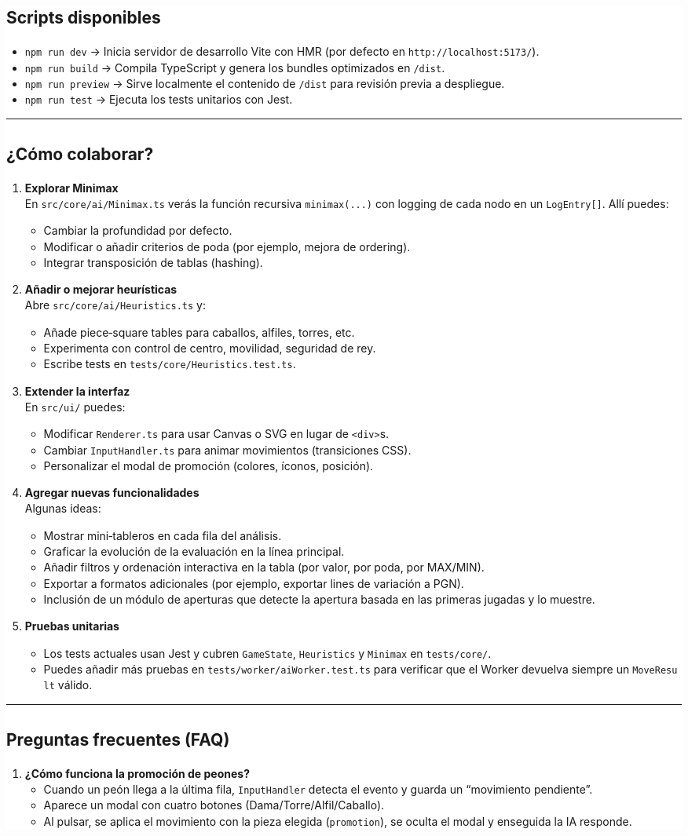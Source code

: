 ## Scripts disponibles

- `npm run dev` → Inicia servidor de desarrollo Vite con HMR (por defecto en `http://localhost:5173/`).  
- `npm run build` → Compila TypeScript y genera los bundles optimizados en `/dist`.  
- `npm run preview` → Sirve localmente el contenido de `/dist` para revisión previa a despliegue.  
- `npm run test` → Ejecuta los tests unitarios con Jest.

---

## ¿Cómo colaborar?

1. **Explorar Minimax**  
   En `src/core/ai/Minimax.ts` verás la función recursiva `minimax(...)` con logging de cada nodo en un `LogEntry[]`. Allí puedes:  
   - Cambiar la profundidad por defecto.  
   - Modificar o añadir criterios de poda (por ejemplo, mejora de ordering).  
   - Integrar transposición de tablas (hashing).  

2. **Añadir o mejorar heurísticas**  
   Abre `src/core/ai/Heuristics.ts` y:  
   - Añade piece‐square tables para caballos, alfiles, torres, etc.  
   - Experimenta con control de centro, movilidad, seguridad de rey.  
   - Escribe tests en `tests/core/Heuristics.test.ts`.

3. **Extender la interfaz**  
   En `src/ui/` puedes:  
   - Modificar `Renderer.ts` para usar Canvas o SVG en lugar de `<div>`s.  
   - Cambiar `InputHandler.ts` para animar movimientos (transiciones CSS).  
   - Personalizar el modal de promoción (colores, íconos, posición).

4. **Agregar nuevas funcionalidades**  
   Algunas ideas:  
   - Mostrar mini‐tableros en cada fila del análisis.  
   - Graficar la evolución de la evaluación en la línea principal.  
   - Añadir filtros y ordenación interactiva en la tabla (por valor, por poda, por MAX/MIN).  
   - Exportar a formatos adicionales (por ejemplo, exportar lines de variación a PGN).  
   - Inclusión de un módulo de aperturas que detecte la apertura basada en las primeras jugadas y lo muestre.

5. **Pruebas unitarias**  
   - Los tests actuales usan Jest y cubren `GameState`, `Heuristics` y `Minimax` en `tests/core/`.  
   - Puedes añadir más pruebas en `tests/worker/aiWorker.test.ts` para verificar que el Worker devuelva siempre un `MoveResult` válido.

---

## Preguntas frecuentes (FAQ)

1. **¿Cómo funciona la promoción de peones?**  
   - Cuando un peón llega a la última fila, `InputHandler` detecta el evento y guarda un “movimiento pendiente”.  
   - Aparece un modal con cuatro botones (Dama/Torre/Alfil/Caballo).  
   - Al pulsar, se aplica el movimiento con la pieza elegida (`promotion`), se oculta el modal y enseguida la IA responde.  
